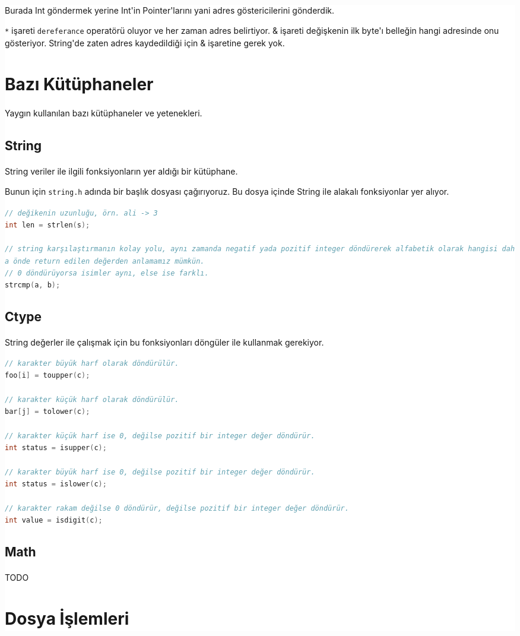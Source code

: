 Burada Int göndermek yerine Int'in Pointer'larını yani adres göstericilerini gönderdik.

`*` işareti `dereferance` operatörü oluyor ve her zaman adres belirtiyor. & işareti değişkenin ilk byte'ı belleğin hangi adresinde onu gösteriyor. String'de zaten adres kaydedildiği için & işaretine gerek yok.

# Bazı Kütüphaneler

Yaygın kullanılan bazı kütüphaneler ve yetenekleri.

## String

String veriler ile ilgili fonksiyonların yer aldığı bir kütüphane.

Bunun için `string.h` adında bir başlık dosyası çağırıyoruz. Bu dosya içinde String ile alakalı fonksiyonlar yer alıyor. 
```c
// değikenin uzunluğu, örn. ali -> 3
int len = strlen(s);

// string karşılaştırmanın kolay yolu, aynı zamanda negatif yada pozitif integer döndürerek alfabetik olarak hangisi daha önde return edilen değerden anlamamız mümkün.
// 0 döndürüyorsa isimler aynı, else ise farklı.
strcmp(a, b);
```

## Ctype

String değerler ile çalışmak için bu fonksiyonları döngüler ile kullanmak gerekiyor.

```c
// karakter büyük harf olarak döndürülür.
foo[i] = toupper(c);

// karakter küçük harf olarak döndürülür.
bar[j] = tolower(c);

// karakter küçük harf ise 0, değilse pozitif bir integer değer döndürür.
int status = isupper(c);

// karakter büyük harf ise 0, değilse pozitif bir integer değer döndürür.
int status = islower(c);

// karakter rakam değilse 0 döndürür, değilse pozitif bir integer değer döndürür.
int value = isdigit(c);
```

## Math

TODO

# Dosya İşlemleri
